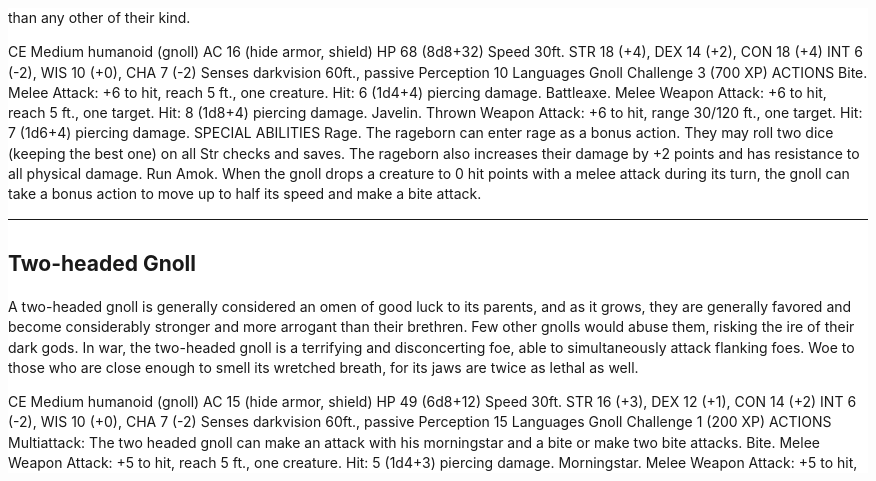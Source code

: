than any other of their kind.

CE Medium humanoid (gnoll)
AC 16 (hide armor, shield)
HP 68 (8d8+32)
Speed 30ft.
STR 18 (+4), DEX 14 (+2), CON 18 (+4)
INT 6 (-2), WIS 10 (+0), CHA 7 (-2)
Senses darkvision 60ft., passive Perception 10
Languages Gnoll
Challenge 3 (700 XP)
ACTIONS
Bite. Melee Attack: +6 to hit, reach 5 ft., one
creature. Hit: 6 (1d4+4) piercing damage.
Battleaxe. Melee Weapon Attack: +6 to hit, reach
5 ft., one target. Hit: 8 (1d8+4) piercing damage.
Javelin. Thrown Weapon Attack: +6 to hit, range
30/120 ft., one target. Hit: 7 (1d6+4) piercing
damage.
SPECIAL ABILITIES
Rage. The rageborn can enter rage as a bonus
action. They may roll two dice (keeping the best
one) on all Str checks and saves. The rageborn
also increases their damage by +2 points and has
resistance to all physical damage.
Run Amok. When the gnoll drops a creature to 0
hit points with a melee attack during its turn, the
gnoll can take a bonus action to move up to half
its speed and make a bite attack.

---

## Two-headed Gnoll
A two-headed gnoll is generally
considered an omen of good
luck to its parents, and as it
grows, they are generally
favored and become
considerably stronger and
more arrogant than their
brethren. Few other gnolls
would abuse them, risking the ire of their dark gods.
In war, the two-headed gnoll is a terrifying and
disconcerting foe, able to simultaneously attack
flanking foes. Woe to those who are close enough
to smell its wretched breath, for its jaws are twice
as lethal as well.

CE Medium humanoid (gnoll)
AC 15 (hide armor, shield)
HP 49 (6d8+12)
Speed 30ft.
STR 16 (+3), DEX 12 (+1), CON 14 (+2)
INT 6 (-2), WIS 10 (+0), CHA 7 (-2)
Senses darkvision 60ft., passive Perception 15
Languages Gnoll
Challenge 1 (200 XP)
ACTIONS
Multiattack: The two headed gnoll can make an
attack with his morningstar and a bite or make
two bite attacks.
Bite. Melee Weapon Attack: +5 to hit, reach 5 ft.,
one creature. Hit: 5 (1d4+3) piercing damage.
Morningstar. Melee Weapon Attack: +5 to hit,